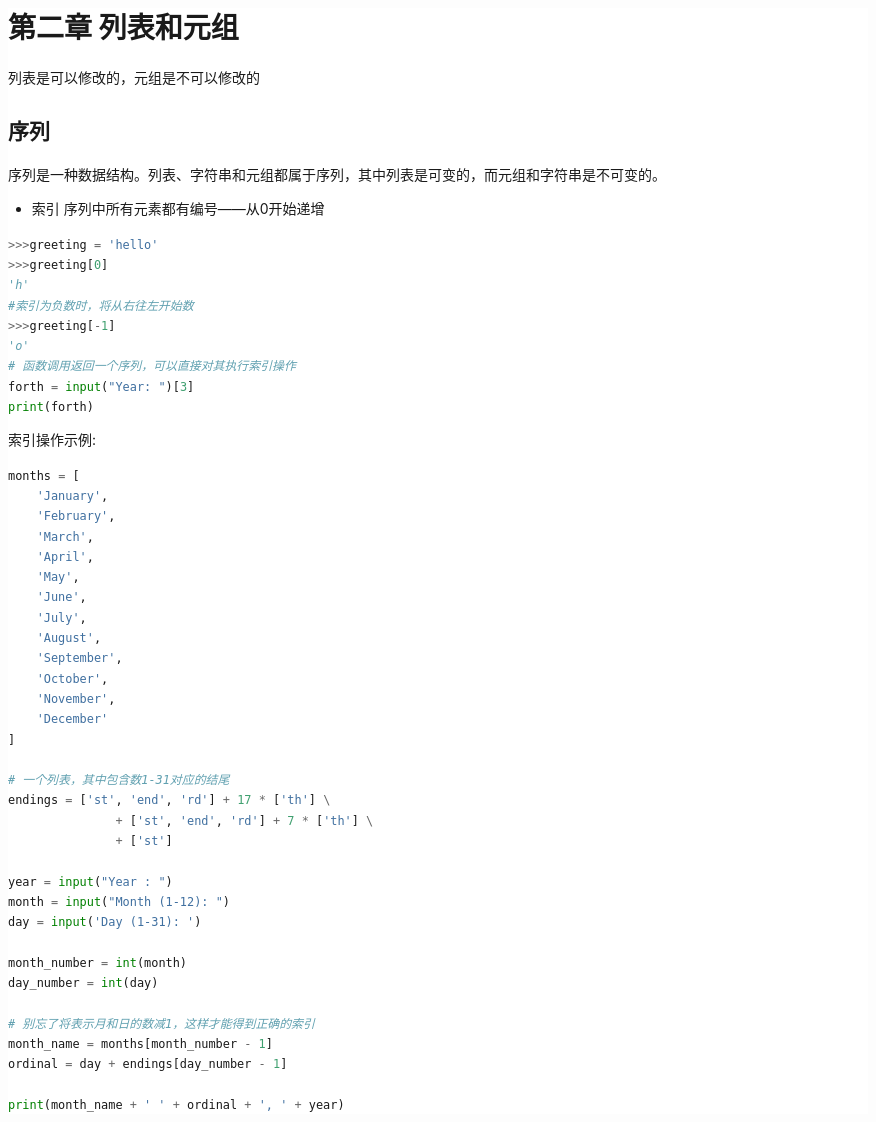 # 第二章 列表和元组
列表是可以修改的，元组是不可以修改的
## 序列
序列是一种数据结构。列表、字符串和元组都属于序列，其中列表是可变的，而元组和字符串是不可变的。
* 索引
序列中所有元素都有编号——从0开始递增

```python
>>>greeting = 'hello'
>>>greeting[0]
'h'
#索引为负数时，将从右往左开始数
>>>greeting[-1]
'o'
# 函数调用返回一个序列，可以直接对其执行索引操作
forth = input("Year: ")[3]
print(forth)
```
索引操作示例:
```python
months = [
    'January',
    'February',
    'March',
    'April',
    'May',
    'June',
    'July',
    'August',
    'September',
    'October',
    'November',
    'December'
]

# 一个列表，其中包含数1-31对应的结尾
endings = ['st', 'end', 'rd'] + 17 * ['th'] \
               + ['st', 'end', 'rd'] + 7 * ['th'] \
               + ['st']

year = input("Year : ")
month = input("Month (1-12): ")
day = input('Day (1-31): ')

month_number = int(month)
day_number = int(day)

# 别忘了将表示月和日的数减1，这样才能得到正确的索引
month_name = months[month_number - 1]
ordinal = day + endings[day_number - 1]

print(month_name + ' ' + ordinal + ', ' + year)

```
